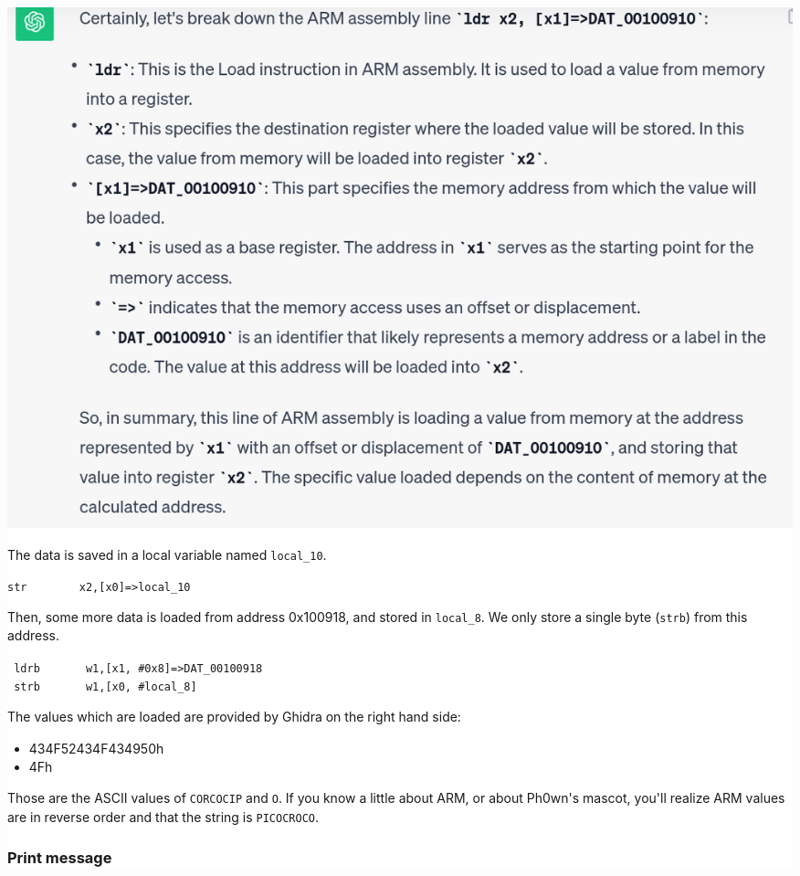 ![](./images/chatgpt1.png)

The data is saved in a local variable named `local_10`.

```
str        x2,[x0]=>local_10
```

Then, some more data is loaded from address 0x100918, and stored in `local_8`. We only store a single byte (`strb`) from this address.

```
 ldrb       w1,[x1, #0x8]=>DAT_00100918
 strb       w1,[x0, #local_8]
```

The values which are loaded are provided by Ghidra on the right hand side:

- 434F52434F434950h
- 4Fh

Those are the ASCII values of `CORCOCIP` and `O`. If you know a little about ARM, or about Ph0wn's mascot, you'll realize ARM values are in reverse order and that the string is `PICOCROCO`.

### Print message
